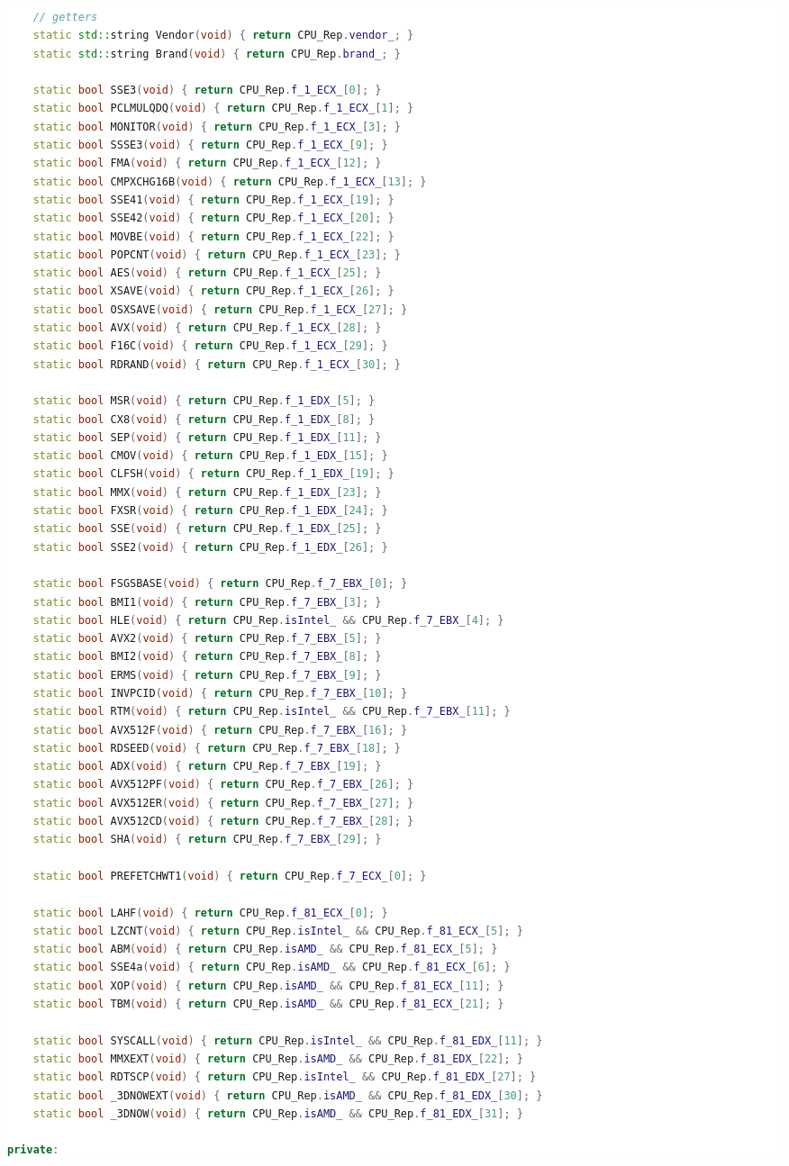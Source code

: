 ```cpp
    // getters
    static std::string Vendor(void) { return CPU_Rep.vendor_; }
    static std::string Brand(void) { return CPU_Rep.brand_; }

    static bool SSE3(void) { return CPU_Rep.f_1_ECX_[0]; }
    static bool PCLMULQDQ(void) { return CPU_Rep.f_1_ECX_[1]; }
    static bool MONITOR(void) { return CPU_Rep.f_1_ECX_[3]; }
    static bool SSSE3(void) { return CPU_Rep.f_1_ECX_[9]; }
    static bool FMA(void) { return CPU_Rep.f_1_ECX_[12]; }
    static bool CMPXCHG16B(void) { return CPU_Rep.f_1_ECX_[13]; }
    static bool SSE41(void) { return CPU_Rep.f_1_ECX_[19]; }
    static bool SSE42(void) { return CPU_Rep.f_1_ECX_[20]; }
    static bool MOVBE(void) { return CPU_Rep.f_1_ECX_[22]; }
    static bool POPCNT(void) { return CPU_Rep.f_1_ECX_[23]; }
    static bool AES(void) { return CPU_Rep.f_1_ECX_[25]; }
    static bool XSAVE(void) { return CPU_Rep.f_1_ECX_[26]; }
    static bool OSXSAVE(void) { return CPU_Rep.f_1_ECX_[27]; }
    static bool AVX(void) { return CPU_Rep.f_1_ECX_[28]; }
    static bool F16C(void) { return CPU_Rep.f_1_ECX_[29]; }
    static bool RDRAND(void) { return CPU_Rep.f_1_ECX_[30]; }

    static bool MSR(void) { return CPU_Rep.f_1_EDX_[5]; }
    static bool CX8(void) { return CPU_Rep.f_1_EDX_[8]; }
    static bool SEP(void) { return CPU_Rep.f_1_EDX_[11]; }
    static bool CMOV(void) { return CPU_Rep.f_1_EDX_[15]; }
    static bool CLFSH(void) { return CPU_Rep.f_1_EDX_[19]; }
    static bool MMX(void) { return CPU_Rep.f_1_EDX_[23]; }
    static bool FXSR(void) { return CPU_Rep.f_1_EDX_[24]; }
    static bool SSE(void) { return CPU_Rep.f_1_EDX_[25]; }
    static bool SSE2(void) { return CPU_Rep.f_1_EDX_[26]; }

    static bool FSGSBASE(void) { return CPU_Rep.f_7_EBX_[0]; }
    static bool BMI1(void) { return CPU_Rep.f_7_EBX_[3]; }
    static bool HLE(void) { return CPU_Rep.isIntel_ && CPU_Rep.f_7_EBX_[4]; }
    static bool AVX2(void) { return CPU_Rep.f_7_EBX_[5]; }
    static bool BMI2(void) { return CPU_Rep.f_7_EBX_[8]; }
    static bool ERMS(void) { return CPU_Rep.f_7_EBX_[9]; }
    static bool INVPCID(void) { return CPU_Rep.f_7_EBX_[10]; }
    static bool RTM(void) { return CPU_Rep.isIntel_ && CPU_Rep.f_7_EBX_[11]; }
    static bool AVX512F(void) { return CPU_Rep.f_7_EBX_[16]; }
    static bool RDSEED(void) { return CPU_Rep.f_7_EBX_[18]; }
    static bool ADX(void) { return CPU_Rep.f_7_EBX_[19]; }
    static bool AVX512PF(void) { return CPU_Rep.f_7_EBX_[26]; }
    static bool AVX512ER(void) { return CPU_Rep.f_7_EBX_[27]; }
    static bool AVX512CD(void) { return CPU_Rep.f_7_EBX_[28]; }
    static bool SHA(void) { return CPU_Rep.f_7_EBX_[29]; }

    static bool PREFETCHWT1(void) { return CPU_Rep.f_7_ECX_[0]; }

    static bool LAHF(void) { return CPU_Rep.f_81_ECX_[0]; }
    static bool LZCNT(void) { return CPU_Rep.isIntel_ && CPU_Rep.f_81_ECX_[5]; }
    static bool ABM(void) { return CPU_Rep.isAMD_ && CPU_Rep.f_81_ECX_[5]; }
    static bool SSE4a(void) { return CPU_Rep.isAMD_ && CPU_Rep.f_81_ECX_[6]; }
    static bool XOP(void) { return CPU_Rep.isAMD_ && CPU_Rep.f_81_ECX_[11]; }
    static bool TBM(void) { return CPU_Rep.isAMD_ && CPU_Rep.f_81_ECX_[21]; }

    static bool SYSCALL(void) { return CPU_Rep.isIntel_ && CPU_Rep.f_81_EDX_[11]; }
    static bool MMXEXT(void) { return CPU_Rep.isAMD_ && CPU_Rep.f_81_EDX_[22]; }
    static bool RDTSCP(void) { return CPU_Rep.isIntel_ && CPU_Rep.f_81_EDX_[27]; }
    static bool _3DNOWEXT(void) { return CPU_Rep.isAMD_ && CPU_Rep.f_81_EDX_[30]; }
    static bool _3DNOW(void) { return CPU_Rep.isAMD_ && CPU_Rep.f_81_EDX_[31]; }

private:
```